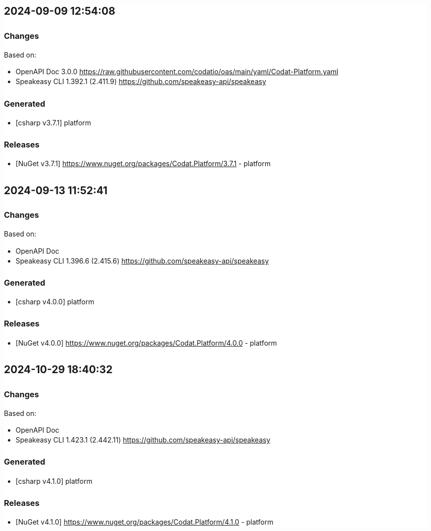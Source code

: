## 2024-09-09 12:54:08
### Changes
Based on:
- OpenAPI Doc 3.0.0 https://raw.githubusercontent.com/codatio/oas/main/yaml/Codat-Platform.yaml
- Speakeasy CLI 1.392.1 (2.411.9) https://github.com/speakeasy-api/speakeasy
### Generated
- [csharp v3.7.1] platform
### Releases
- [NuGet v3.7.1] https://www.nuget.org/packages/Codat.Platform/3.7.1 - platform

## 2024-09-13 11:52:41
### Changes
Based on:
- OpenAPI Doc  
- Speakeasy CLI 1.396.6 (2.415.6) https://github.com/speakeasy-api/speakeasy
### Generated
- [csharp v4.0.0] platform
### Releases
- [NuGet v4.0.0] https://www.nuget.org/packages/Codat.Platform/4.0.0 - platform

## 2024-10-29 18:40:32
### Changes
Based on:
- OpenAPI Doc  
- Speakeasy CLI 1.423.1 (2.442.11) https://github.com/speakeasy-api/speakeasy
### Generated
- [csharp v4.1.0] platform
### Releases
- [NuGet v4.1.0] https://www.nuget.org/packages/Codat.Platform/4.1.0 - platform